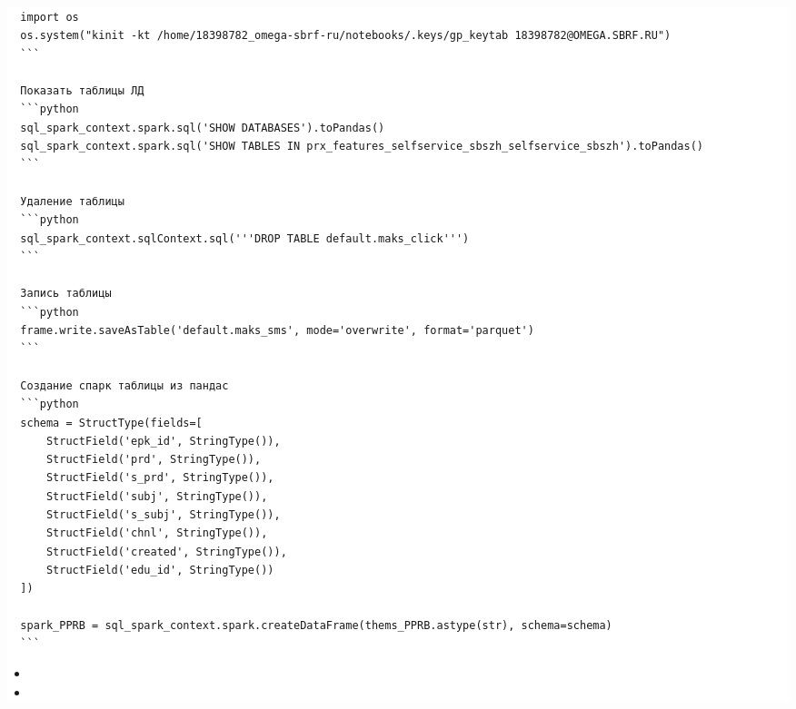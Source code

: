 	  import os
	  os.system("kinit -kt /home/18398782_omega-sbrf-ru/notebooks/.keys/gp_keytab 18398782@OMEGA.SBRF.RU")
	  ```
	  
	  Показать таблицы ЛД
	  ```python
	  sql_spark_context.spark.sql('SHOW DATABASES').toPandas()
	  sql_spark_context.spark.sql('SHOW TABLES IN prx_features_selfservice_sbszh_selfservice_sbszh').toPandas()
	  ```
	  
	  Удаление таблицы
	  ```python
	  sql_spark_context.sqlContext.sql('''DROP TABLE default.maks_click''')
	  ```
	  
	  Запись таблицы
	  ```python
	  frame.write.saveAsTable('default.maks_sms', mode='overwrite', format='parquet')
	  ```
	  
	  Создание спарк таблицы из пандас
	  ```python
	  schema = StructType(fields=[
	      StructField('epk_id', StringType()),
	      StructField('prd', StringType()),
	      StructField('s_prd', StringType()),
	      StructField('subj', StringType()),
	      StructField('s_subj', StringType()),
	      StructField('chnl', StringType()),
	      StructField('created', StringType()),
	      StructField('edu_id', StringType())
	  ])
	  
	  spark_PPRB = sql_spark_context.spark.createDataFrame(thems_PPRB.astype(str), schema=schema)
	  ```
-
-